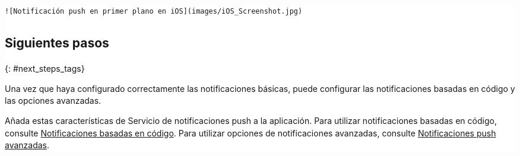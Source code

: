 	![Notificación push en primer plano en iOS](images/iOS_Screenshot.jpg)




## Siguientes pasos
{: #next_steps_tags}

Una vez que haya configurado correctamente las notificaciones básicas, puede configurar
        las notificaciones basadas en código y las opciones avanzadas.

Añada estas características de Servicio de notificaciones push a la aplicación.
Para utilizar notificaciones basadas en código, consulte [Notificaciones basadas en código](c_tag_basednotifications.html).
Para utilizar opciones de notificaciones avanzadas, consulte [Notificaciones push avanzadas](t_advance_notifications.html).
